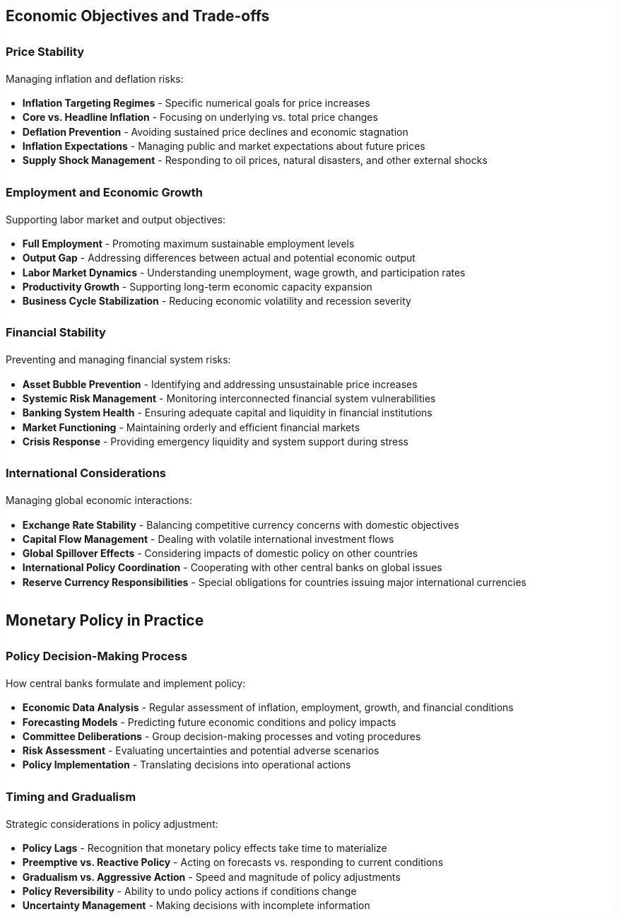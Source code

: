 ## Economic Objectives and Trade-offs

### Price Stability
Managing inflation and deflation risks:
- **Inflation Targeting Regimes** - Specific numerical goals for price increases
- **Core vs. Headline Inflation** - Focusing on underlying vs. total price changes
- **Deflation Prevention** - Avoiding sustained price declines and economic stagnation
- **Inflation Expectations** - Managing public and market expectations about future prices
- **Supply Shock Management** - Responding to oil prices, natural disasters, and other external shocks

### Employment and Economic Growth
Supporting labor market and output objectives:
- **Full Employment** - Promoting maximum sustainable employment levels
- **Output Gap** - Addressing differences between actual and potential economic output
- **Labor Market Dynamics** - Understanding unemployment, wage growth, and participation rates
- **Productivity Growth** - Supporting long-term economic capacity expansion
- **Business Cycle Stabilization** - Reducing economic volatility and recession severity

### Financial Stability
Preventing and managing financial system risks:
- **Asset Bubble Prevention** - Identifying and addressing unsustainable price increases
- **Systemic Risk Management** - Monitoring interconnected financial system vulnerabilities
- **Banking System Health** - Ensuring adequate capital and liquidity in financial institutions
- **Market Functioning** - Maintaining orderly and efficient financial markets
- **Crisis Response** - Providing emergency liquidity and system support during stress

### International Considerations
Managing global economic interactions:
- **Exchange Rate Stability** - Balancing competitive currency concerns with domestic objectives
- **Capital Flow Management** - Dealing with volatile international investment flows
- **Global Spillover Effects** - Considering impacts of domestic policy on other countries
- **International Policy Coordination** - Cooperating with other central banks on global issues
- **Reserve Currency Responsibilities** - Special obligations for countries issuing major international currencies

## Monetary Policy in Practice

### Policy Decision-Making Process
How central banks formulate and implement policy:
- **Economic Data Analysis** - Regular assessment of inflation, employment, growth, and financial conditions
- **Forecasting Models** - Predicting future economic conditions and policy impacts
- **Committee Deliberations** - Group decision-making processes and voting procedures
- **Risk Assessment** - Evaluating uncertainties and potential adverse scenarios
- **Policy Implementation** - Translating decisions into operational actions

### Timing and Gradualism
Strategic considerations in policy adjustment:
- **Policy Lags** - Recognition that monetary policy effects take time to materialize
- **Preemptive vs. Reactive Policy** - Acting on forecasts vs. responding to current conditions
- **Gradualism vs. Aggressive Action** - Speed and magnitude of policy adjustments
- **Policy Reversibility** - Ability to undo policy actions if conditions change
- **Uncertainty Management** - Making decisions with incomplete information
